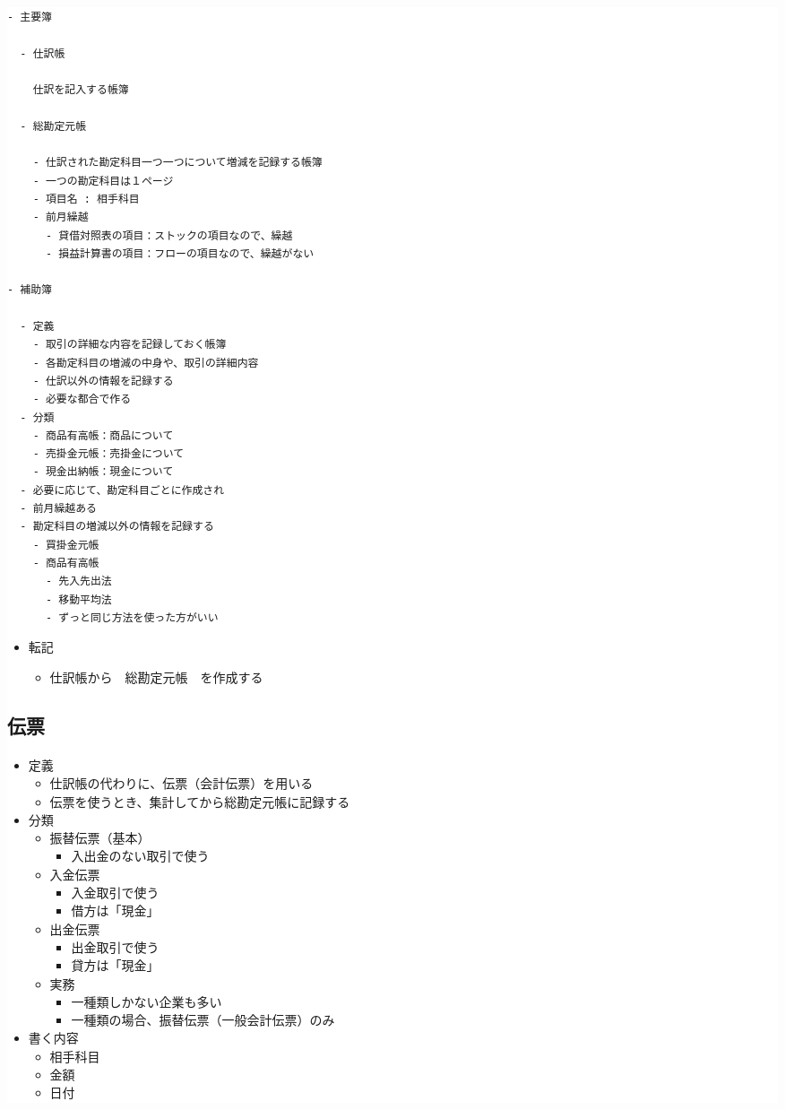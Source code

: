     - 主要簿

      - 仕訳帳

        仕訳を記入する帳簿

      - 総勘定元帳

        - 仕訳された勘定科目一つ一つについて増減を記録する帳簿
        - 一つの勘定科目は１ページ
        - 項目名 : 相手科目
        - 前月繰越
          - 貸借対照表の項目：ストックの項目なので、繰越
          - 損益計算書の項目：フローの項目なので、繰越がない

    - 補助簿

      - 定義
        - 取引の詳細な内容を記録しておく帳簿
        - 各勘定科目の増減の中身や、取引の詳細内容
        - 仕訳以外の情報を記録する
        - 必要な都合で作る
      - 分類
        - 商品有高帳：商品について
        - 売掛金元帳：売掛金について
        - 現金出納帳：現金について
      - 必要に応じて、勘定科目ごとに作成され
      - 前月繰越ある
      - 勘定科目の増減以外の情報を記録する
        - 買掛金元帳
        - 商品有高帳
          - 先入先出法
          - 移動平均法
          - ずっと同じ方法を使った方がいい

- 転記

  - 仕訳帳から　総勘定元帳　を作成する

## 伝票

- 定義
  - 仕訳帳の代わりに、伝票（会計伝票）を用いる
  - 伝票を使うとき、集計してから総勘定元帳に記録する
- 分類
  - 振替伝票（基本）
    - 入出金のない取引で使う
  - 入金伝票
    - 入金取引で使う
    - 借方は「現金」
  - 出金伝票
    - 出金取引で使う
    - 貸方は「現金」
  - 実務
    - 一種類しかない企業も多い
    - 一種類の場合、振替伝票（一般会計伝票）のみ
- 書く内容
  - 相手科目
  - 金額
  - 日付
